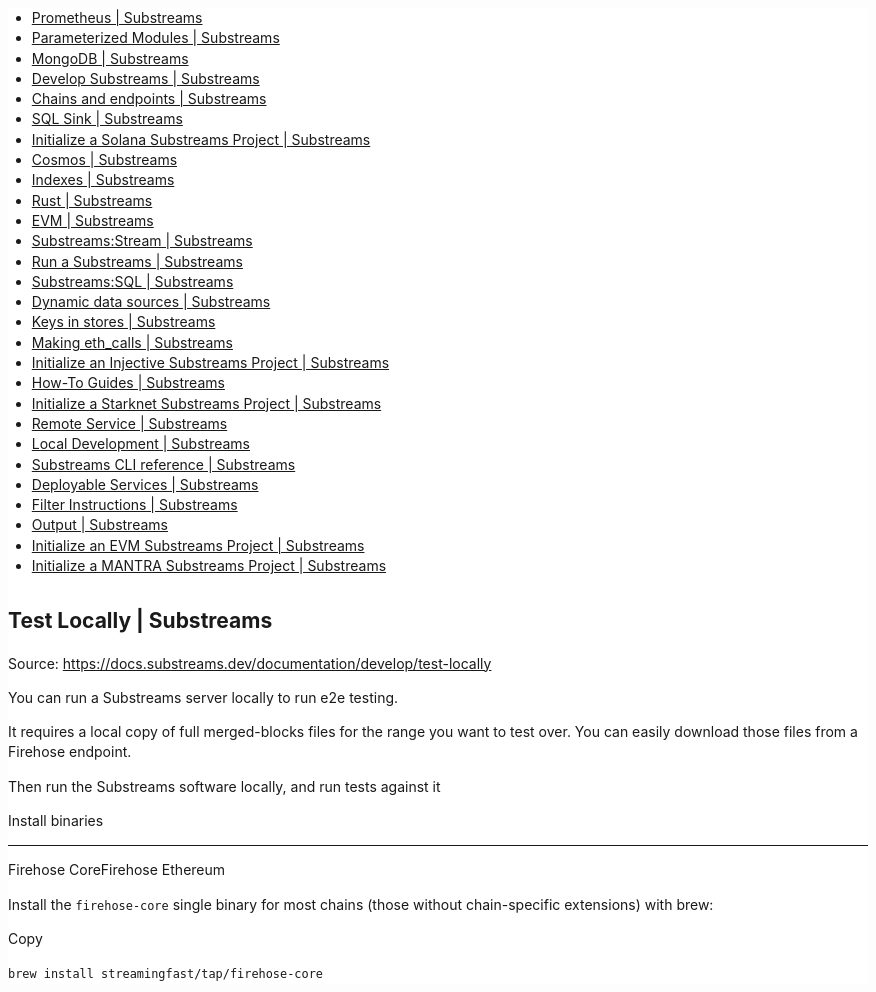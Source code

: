 - [Prometheus | Substreams](#prometheus-substreams)
- [Parameterized Modules | Substreams](#parameterized-modules-substreams)
- [MongoDB | Substreams](#mongodb-substreams)
- [Develop Substreams | Substreams](#develop-substreams-substreams)
- [Chains and endpoints | Substreams](#chains-and-endpoints-substreams)
- [SQL Sink | Substreams](#sql-sink-substreams)
- [Initialize a Solana Substreams Project | Substreams](#initialize-a-solana-substreams-project-substreams)
- [Cosmos | Substreams](#cosmos-substreams)
- [Indexes | Substreams](#indexes-substreams)
- [Rust | Substreams](#rust-substreams)
- [EVM | Substreams](#evm-substreams)
- [Substreams:Stream | Substreams](#substreams-stream-substreams)
- [Run a Substreams | Substreams](#run-a-substreams-substreams)
- [Substreams:SQL | Substreams](#substreams-sql-substreams)
- [Dynamic data sources | Substreams](#dynamic-data-sources-substreams)
- [Keys in stores | Substreams](#keys-in-stores-substreams)
- [Making eth_calls | Substreams](#making-eth-calls-substreams)
- [Initialize an Injective Substreams Project | Substreams](#initialize-an-injective-substreams-project-substreams)
- [How-To Guides | Substreams](#how-to-guides-substreams)
- [Initialize a Starknet Substreams Project | Substreams](#initialize-a-starknet-substreams-project-substreams)
- [Remote Service | Substreams](#remote-service-substreams)
- [Local Development | Substreams](#local-development-substreams)
- [Substreams CLI reference | Substreams](#substreams-cli-reference-substreams)
- [Deployable Services | Substreams](#deployable-services-substreams)
- [Filter Instructions | Substreams](#filter-instructions-substreams)
- [Output | Substreams](#output-substreams)
- [Initialize an EVM Substreams Project | Substreams](#initialize-an-evm-substreams-project-substreams)
- [Initialize a MANTRA Substreams Project | Substreams](#initialize-a-mantra-substreams-project-substreams)

## Test Locally | Substreams
Source: https://docs.substreams.dev/documentation/develop/test-locally

You can run a Substreams server locally to run e2e testing.

It requires a local copy of full merged-blocks files for the range you want to test over. You can easily download those files from a Firehose endpoint.

Then run the Substreams software locally, and run tests against it

Install binaries
- ---------------

Firehose CoreFirehose Ethereum

Install the `firehose-core` single binary for most chains (those without chain-specific extensions) with brew:

Copy
```
brew install streamingfast/tap/firehose-core
```
